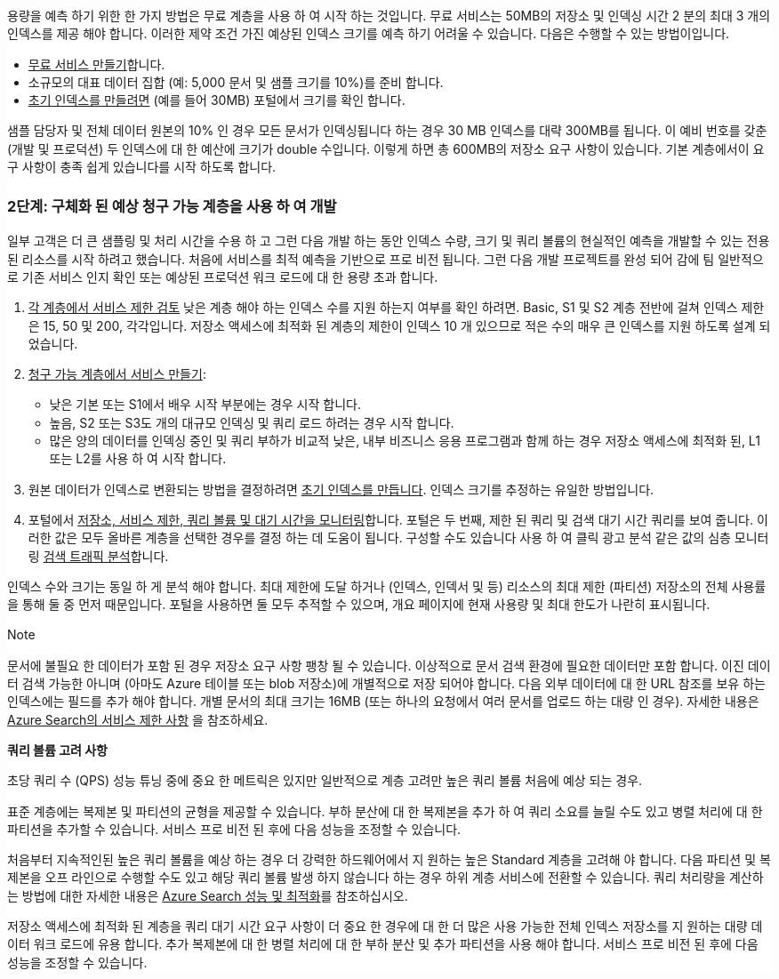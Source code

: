 용량을 예측 하기 위한 한 가지 방법은 무료 계층을 사용 하 여 시작 하는 것입니다. 무료 서비스는 50MB의 저장소 및 인덱싱 시간 2 분의 최대 3 개의 인덱스를 제공 해야 합니다. 이러한 제약 조건 가진 예상된 인덱스 크기를 예측 하기 어려울 수 있습니다. 다음은 수행할 수 있는 방법이입니다.

+ [무료 서비스 만들기](search-create-service-portal.md)합니다.
+ 소규모의 대표 데이터 집합 (예: 5,000 문서 및 샘플 크기를 10%)를 준비 합니다.
+ [초기 인덱스를 만들려면](search-create-index-portal.md) (예를 들어 30MB) 포털에서 크기를 확인 합니다.

샘플 담당자 및 전체 데이터 원본의 10% 인 경우 모든 문서가 인덱싱됩니다 하는 경우 30 MB 인덱스를 대략 300MB를 됩니다. 이 예비 번호를 갖춘 (개발 및 프로덕션) 두 인덱스에 대 한 예산에 크기가 double 수입니다. 이렇게 하면 총 600MB의 저장소 요구 사항이 있습니다. 기본 계층에서이 요구 사항이 충족 쉽게 있습니다를 시작 하도록 합니다.

### <a name="step-2-develop-refined-estimates-by-using-a-billable-tier"></a>2단계: 구체화 된 예상 청구 가능 계층을 사용 하 여 개발

일부 고객은 더 큰 샘플링 및 처리 시간을 수용 하 고 그런 다음 개발 하는 동안 인덱스 수량, 크기 및 쿼리 볼륨의 현실적인 예측을 개발할 수 있는 전용된 리소스를 시작 하려고 했습니다. 처음에 서비스를 최적 예측을 기반으로 프로 비전 됩니다. 그런 다음 개발 프로젝트를 완성 되어 감에 팀 일반적으로 기존 서비스 인지 확인 또는 예상된 프로덕션 워크 로드에 대 한 용량 초과 합니다.

1. [각 계층에서 서비스 제한 검토](https://docs.microsoft.com/azure/search/search-limits-quotas-capacity#index-limits) 낮은 계층 해야 하는 인덱스 수를 지원 하는지 여부를 확인 하려면. Basic, S1 및 S2 계층 전반에 걸쳐 인덱스 제한은 15, 50 및 200, 각각입니다. 저장소 액세스에 최적화 된 계층의 제한이 인덱스 10 개 있으므로 적은 수의 매우 큰 인덱스를 지원 하도록 설계 되었습니다.

1. [청구 가능 계층에서 서비스 만들기](search-create-service-portal.md):

    + 낮은 기본 또는 S1에서 배우 시작 부분에는 경우 시작 합니다.
    + 높음, S2 또는 S3도 개의 대규모 인덱싱 및 쿼리 로드 하려는 경우 시작 합니다.
    + 많은 양의 데이터를 인덱싱 중인 및 쿼리 부하가 비교적 낮은, 내부 비즈니스 응용 프로그램과 함께 하는 경우 저장소 액세스에 최적화 된, L1 또는 L2를 사용 하 여 시작 합니다.

1. 원본 데이터가 인덱스로 변환되는 방법을 결정하려면 [초기 인덱스를 만듭니다](search-create-index-portal.md). 인덱스 크기를 추정하는 유일한 방법입니다.

1. 포털에서 [저장소, 서비스 제한, 쿼리 볼륨 및 대기 시간을 모니터링](search-monitor-usage.md)합니다. 포털은 두 번째, 제한 된 쿼리 및 검색 대기 시간 쿼리를 보여 줍니다. 이러한 값은 모두 올바른 계층을 선택한 경우를 결정 하는 데 도움이 됩니다. 구성할 수도 있습니다 사용 하 여 클릭 광고 분석 같은 값의 심층 모니터링 [검색 트래픽 분석](search-traffic-analytics.md)합니다.

인덱스 수와 크기는 동일 하 게 분석 해야 합니다. 최대 제한에 도달 하거나 (인덱스, 인덱서 및 등) 리소스의 최대 제한 (파티션) 저장소의 전체 사용률을 통해 둘 중 먼저 때문입니다. 포털을 사용하면 둘 모두 추적할 수 있으며, 개요 페이지에 현재 사용량 및 최대 한도가 나란히 표시됩니다.

> [!NOTE]
> 문서에 불필요 한 데이터가 포함 된 경우 저장소 요구 사항 팽창 될 수 있습니다. 이상적으로 문서 검색 환경에 필요한 데이터만 포함 합니다. 이진 데이터 검색 가능한 아니며 (아마도 Azure 테이블 또는 blob 저장소)에 개별적으로 저장 되어야 합니다. 다음 외부 데이터에 대 한 URL 참조를 보유 하는 인덱스에는 필드를 추가 해야 합니다. 개별 문서의 최대 크기는 16MB (또는 하나의 요청에서 여러 문서를 업로드 하는 대량 인 경우). 자세한 내용은 [Azure Search의 서비스 제한 사항](search-limits-quotas-capacity.md) 을 참조하세요.
>

**쿼리 볼륨 고려 사항**

초당 쿼리 수 (QPS) 성능 튜닝 중에 중요 한 메트릭은 있지만 일반적으로 계층 고려만 높은 쿼리 볼륨 처음에 예상 되는 경우.

표준 계층에는 복제본 및 파티션의 균형을 제공할 수 있습니다. 부하 분산에 대 한 복제본을 추가 하 여 쿼리 소요를 늘릴 수도 있고 병렬 처리에 대 한 파티션을 추가할 수 있습니다. 서비스 프로 비전 된 후에 다음 성능을 조정할 수 있습니다.

처음부터 지속적인된 높은 쿼리 볼륨을 예상 하는 경우 더 강력한 하드웨어에서 지 원하는 높은 Standard 계층을 고려해 야 합니다. 다음 파티션 및 복제본을 오프 라인으로 수행할 수도 있고 해당 쿼리 볼륨 발생 하지 않습니다 하는 경우 하위 계층 서비스에 전환할 수 있습니다. 쿼리 처리량을 계산하는 방법에 대한 자세한 내용은 [Azure Search 성능 및 최적화](search-performance-optimization.md)를 참조하십시오.

저장소 액세스에 최적화 된 계층을 쿼리 대기 시간 요구 사항이 더 중요 한 경우에 대 한 더 많은 사용 가능한 전체 인덱스 저장소를 지 원하는 대량 데이터 워크 로드에 유용 합니다. 추가 복제본에 대 한 병렬 처리에 대 한 부하 분산 및 추가 파티션을 사용 해야 합니다. 서비스 프로 비전 된 후에 다음 성능을 조정할 수 있습니다.
